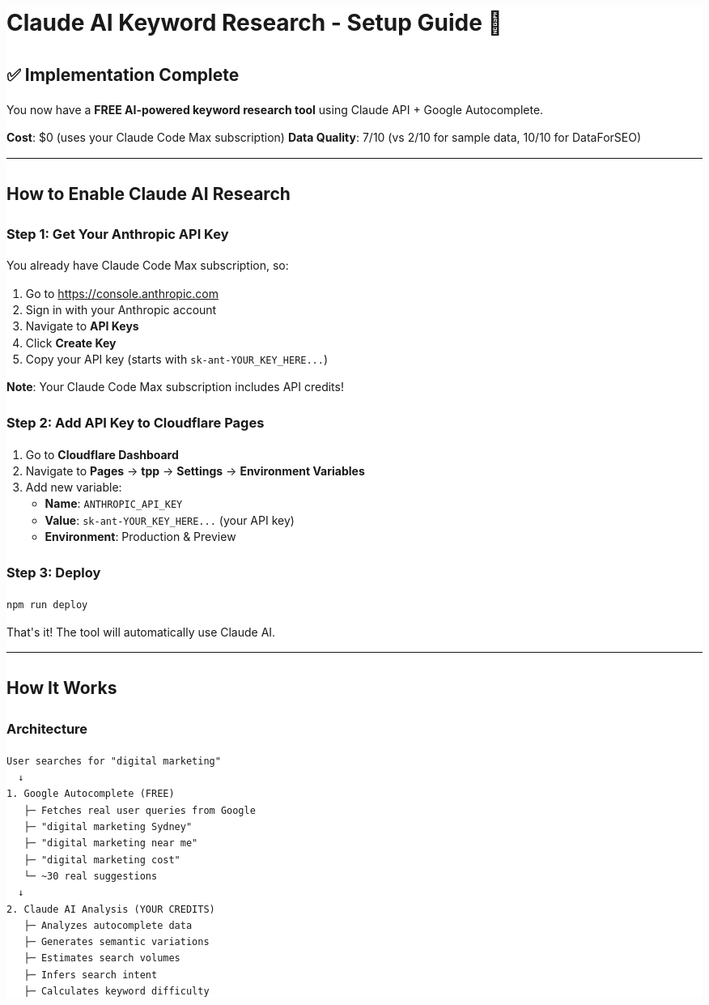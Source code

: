 # Claude AI Keyword Research - Setup Guide 🤖

## ✅ Implementation Complete

You now have a **FREE AI-powered keyword research tool** using Claude API + Google Autocomplete.

**Cost**: $0 (uses your Claude Code Max subscription)
**Data Quality**: 7/10 (vs 2/10 for sample data, 10/10 for DataForSEO)

---

## How to Enable Claude AI Research

### Step 1: Get Your Anthropic API Key

You already have Claude Code Max subscription, so:

1. Go to https://console.anthropic.com
2. Sign in with your Anthropic account
3. Navigate to **API Keys**
4. Click **Create Key**
5. Copy your API key (starts with `sk-ant-YOUR_KEY_HERE...`)

**Note**: Your Claude Code Max subscription includes API credits!

### Step 2: Add API Key to Cloudflare Pages

1. Go to **Cloudflare Dashboard**
2. Navigate to **Pages** → **tpp** → **Settings** → **Environment Variables**
3. Add new variable:
   - **Name**: `ANTHROPIC_API_KEY`
   - **Value**: `sk-ant-YOUR_KEY_HERE...` (your API key)
   - **Environment**: Production & Preview

### Step 3: Deploy

```bash
npm run deploy
```

That's it! The tool will automatically use Claude AI.

---

## How It Works

### Architecture

```
User searches for "digital marketing"
  ↓
1. Google Autocomplete (FREE)
   ├─ Fetches real user queries from Google
   ├─ "digital marketing Sydney"
   ├─ "digital marketing near me"
   ├─ "digital marketing cost"
   └─ ~30 real suggestions
  ↓
2. Claude AI Analysis (YOUR CREDITS)
   ├─ Analyzes autocomplete data
   ├─ Generates semantic variations
   ├─ Estimates search volumes
   ├─ Infers search intent
   ├─ Calculates keyword difficulty
```